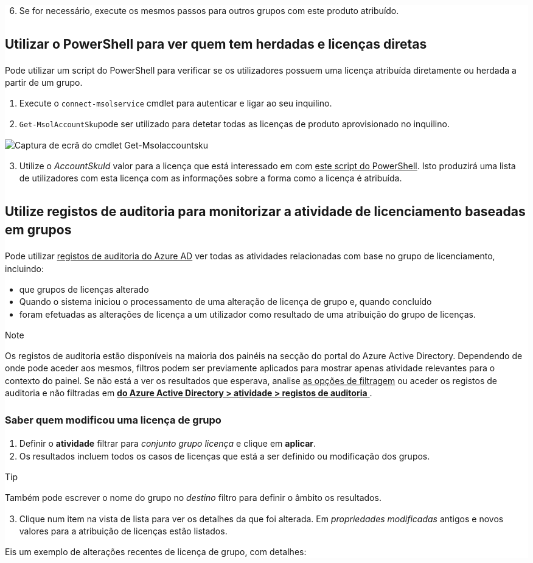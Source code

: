 6. Se for necessário, execute os mesmos passos para outros grupos com este produto atribuído.

## <a name="use-powershell-to-see-who-has-inherited-and-direct-licenses"></a>Utilizar o PowerShell para ver quem tem herdadas e licenças diretas
Pode utilizar um script do PowerShell para verificar se os utilizadores possuem uma licença atribuída diretamente ou herdada a partir de um grupo.

1. Execute o `connect-msolservice` cmdlet para autenticar e ligar ao seu inquilino.

2. `Get-MsolAccountSku`pode ser utilizado para detetar todas as licenças de produto aprovisionado no inquilino.

  ![Captura de ecrã do cmdlet Get-Msolaccountsku](media/active-directory-licensing-group-advanced/get-msolaccountsku-cmdlet.png)

3. Utilize o *AccountSkuId* valor para a licença que está interessado em com [este script do PowerShell](./active-directory-licensing-ps-examples.md#check-if-user-license-is-assigned-directly-or-inherited-from-a-group). Isto produzirá uma lista de utilizadores com esta licença com as informações sobre a forma como a licença é atribuída.

## <a name="use-audit-logs-to-monitor-group-based-licensing-activity"></a>Utilize registos de auditoria para monitorizar a atividade de licenciamento baseadas em grupos

Pode utilizar [registos de auditoria do Azure AD](./active-directory-reporting-activity-audit-logs.md#audit-logs) ver todas as atividades relacionadas com base no grupo de licenciamento, incluindo:
- que grupos de licenças alterado
- Quando o sistema iniciou o processamento de uma alteração de licença de grupo e, quando concluído
- foram efetuadas as alterações de licença a um utilizador como resultado de uma atribuição do grupo de licenças.

>[!NOTE]
> Os registos de auditoria estão disponíveis na maioria dos painéis na secção do portal do Azure Active Directory. Dependendo de onde pode aceder aos mesmos, filtros podem ser previamente aplicados para mostrar apenas atividade relevantes para o contexto do painel. Se não está a ver os resultados que esperava, analise [as opções de filtragem](./active-directory-reporting-activity-audit-logs.md#filtering-audit-logs) ou aceder os registos de auditoria e não filtradas em [ **do Azure Active Directory > atividade > registos de auditoria** ](https://portal.azure.com/#blade/Microsoft_AAD_IAM/ActiveDirectoryMenuBlade/Audit).

### <a name="find-out-who-modified-a-group-license"></a>Saber quem modificou uma licença de grupo

1. Definir o **atividade** filtrar para *conjunto grupo licença* e clique em **aplicar**.
2. Os resultados incluem todos os casos de licenças que está a ser definido ou modificação dos grupos.
>[!TIP]
> Também pode escrever o nome do grupo no *destino* filtro para definir o âmbito os resultados.

3. Clique num item na vista de lista para ver os detalhes da que foi alterada. Em *propriedades modificadas* antigos e novos valores para a atribuição de licenças estão listados.

Eis um exemplo de alterações recentes de licença de grupo, com detalhes:

